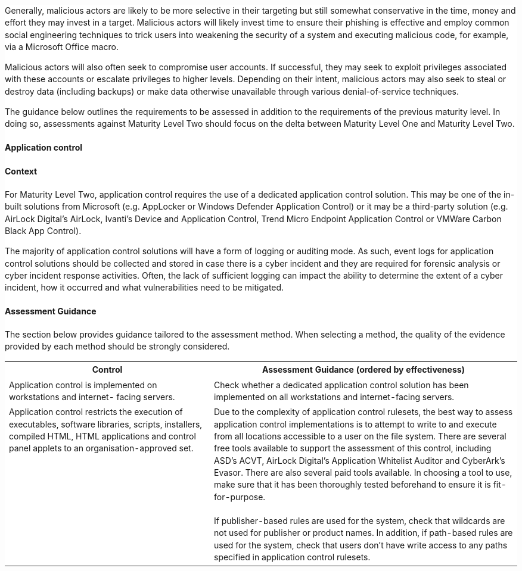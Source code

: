 Generally, malicious actors are likely to be more selective in their targeting but still somewhat conservative in the time, money and effort they may invest in a target. Malicious actors will likely invest time to ensure their phishing is effective and employ common social engineering techniques to trick users into weakening the security of a system and executing malicious code, for example, via a Microsoft Office macro.

Malicious actors will also often seek to compromise user accounts. If successful, they may seek to exploit privileges associated with these accounts or escalate privileges to higher levels. Depending on their intent, malicious actors may also seek to steal or destroy data (including backups) or make data otherwise unavailable through various denial-of-service techniques.

The guidance below outlines the requirements to be assessed in addition to the requirements of the previous maturity level. In doing so, assessments against Maturity Level Two should focus on the delta between Maturity Level One and Maturity Level Two.

#### Application control

#### Context

For Maturity Level Two, application control requires the use of a dedicated application control solution. This may be one of the in-built solutions from Microsoft (e.g. AppLocker or Windows Defender Application Control) or it may be a third-party solution (e.g. AirLock Digital’s AirLock, Ivanti’s Device and Application Control, Trend Micro Endpoint Application Control or VMWare Carbon Black App Control).

The majority of application control solutions will have a form of logging or auditing mode. As such, event logs for application control solutions should be collected and stored in case there is a cyber incident and they are required for forensic analysis or cyber incident response activities. Often, the lack of sufficient logging can impact the ability to determine the extent of a cyber incident, how it occurred and what vulnerabilities need to be mitigated.

#### Assessment Guidance

The section below provides guidance tailored to the assessment method. When selecting a method, the quality of the evidence provided by each method should be strongly considered.

<table>
<tr>
<th style="width: 40%;">Control</th>
<th style="width: 60%;">Assessment Guidance (ordered by effectiveness)</th>
</tr>
<tr>
<td>Application control is
implemented on
workstations and internet-
facing servers.</td>
<td>Check whether a dedicated application control solution has been implemented on all workstations and internet-facing servers.</td>
<tr>
<td>Application control restricts
the execution of executables,
software libraries, scripts,
installers, compiled HTML,
HTML applications and
control panel applets to an
organisation-approved set.</td>
<td>Due to the complexity of application control rulesets, the best way to assess application
control implementations is to attempt to write to and execute from all locations
accessible to a user on the file system. There are several free tools available to support
the assessment of this control, including ASD’s ACVT, AirLock Digital’s Application
Whitelist Auditor and CyberArk’s Evasor. There are also several paid tools available. In choosing a tool to use, make sure that it has been thoroughly tested beforehand to ensure it is fit-for-purpose.
<br><br>If publisher-based rules are used for the system, check that wildcards are not used for publisher or product names. In addition, if path-based rules are used for the system, check that users don’t have write access to any paths specified in application control rulesets.